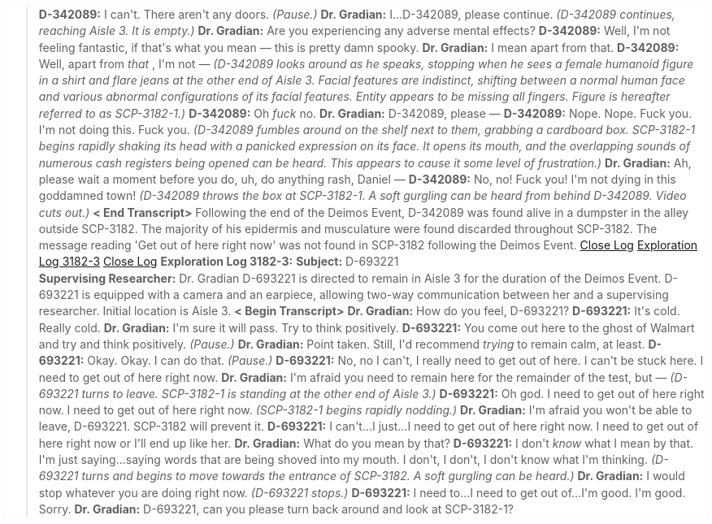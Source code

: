 > **D-342089:** I can't. There aren't any doors.
> _(Pause.)_
> **Dr. Gradian:** I…D-342089, please continue.
> _(D-342089 continues, reaching Aisle 3. It is empty.)_
> **Dr. Gradian:** Are you experiencing any adverse mental effects?
> **D-342089:** Well, I'm not feeling fantastic, if that's what you mean — this is pretty damn spooky.
> **Dr. Gradian:** I mean apart from that.
> **D-342089:** Well, apart from _that_ , I'm not —
> _(D-342089 looks around as he speaks, stopping when he sees a female humanoid figure in a shirt and flare jeans at the other end of Aisle 3. Facial features are indistinct, shifting between a normal human face and various abnormal configurations of its facial features. Entity appears to be missing all fingers. Figure is hereafter referred to as SCP-3182-1.)_
> **D-342089:** Oh _fuck_ no.
> **Dr. Gradian:** D-342089, please —
> **D-342089:** Nope. Nope. Fuck you. I'm not doing this. Fuck you.
> _(D-342089 fumbles around on the shelf next to them, grabbing a cardboard box. SCP-3182-1 begins rapidly shaking its head with a panicked expression on its face. It opens its mouth, and the overlapping sounds of numerous cash registers being opened can be heard. This appears to cause it some level of frustration.)_
> **Dr. Gradian:** Ah, please wait a moment before you do, uh, do anything rash, Daniel —
> **D-342089:** No, no! Fuck you! I'm not dying in this goddamned town!
> _(D-342089 throws the box at SCP-3182-1. A soft gurgling can be heard from behind D-342089. Video cuts out.)_
> **< End Transcript>**
Following the end of the Deimos Event, D-342089 was found alive in a dumpster in the alley outside SCP-3182. The majority of his epidermis and musculature were found discarded throughout SCP-3182. The message reading 'Get out of here right now' was not found in SCP-3182 following the Deimos Event.
[Close Log](javascript:;)
[Exploration Log 3182-3](javascript:;)
[Close Log](javascript:;)
**Exploration Log 3182-3:**
**Subject:** D-693221  
**Supervising Researcher:** Dr. Gradian
D-693221 is directed to remain in Aisle 3 for the duration of the Deimos Event. D-693221 is equipped with a camera and an earpiece, allowing two-way communication between her and a supervising researcher. Initial location is Aisle 3.
> **< Begin Transcript>**
> **Dr. Gradian:** How do you feel, D-693221?
> **D-693221:** It's cold. Really cold.
> **Dr. Gradian:** I'm sure it will pass. Try to think positively.
> **D-693221:** You come out here to the ghost of Walmart and try and think positively.
> _(Pause.)_
> **Dr. Gradian:** Point taken. Still, I'd recommend _trying_ to remain calm, at least.
> **D-693221:** Okay. Okay. I can do that.
> _(Pause.)_
> **D-693221:** No, no I can't, I really need to get out of here. I can't be stuck here. I need to get out of here right now.
> **Dr. Gradian:** I'm afraid you need to remain here for the remainder of the test, but —
> _(D-693221 turns to leave. SCP-3182-1 is standing at the other end of Aisle 3.)_
> **D-693221:** Oh god. I need to get out of here right now. I need to get out of here right now.
> _(SCP-3182-1 begins rapidly nodding.)_
> **Dr. Gradian:** I'm afraid you won't be able to leave, D-693221. SCP-3182 will prevent it.
> **D-693221:** I can't…I just…I need to get out of here right now. I need to get out of here right now or I'll end up like her.
> **Dr. Gradian:** What do you mean by that?
> **D-693221:** I don't _know_ what I mean by that. I'm just saying…saying words that are being shoved into my mouth. I don't, I don't, I don't know what I'm thinking.
> _(D-693221 turns and begins to move towards the entrance of SCP-3182. A soft gurgling can be heard.)_
> **Dr. Gradian:** I would stop whatever you are doing right now.
> _(D-693221 stops.)_
> **D-693221:** I need to…I need to get out of…I'm good. I'm good. Sorry.
> **Dr. Gradian:** D-693221, can you please turn back around and look at SCP-3182-1?